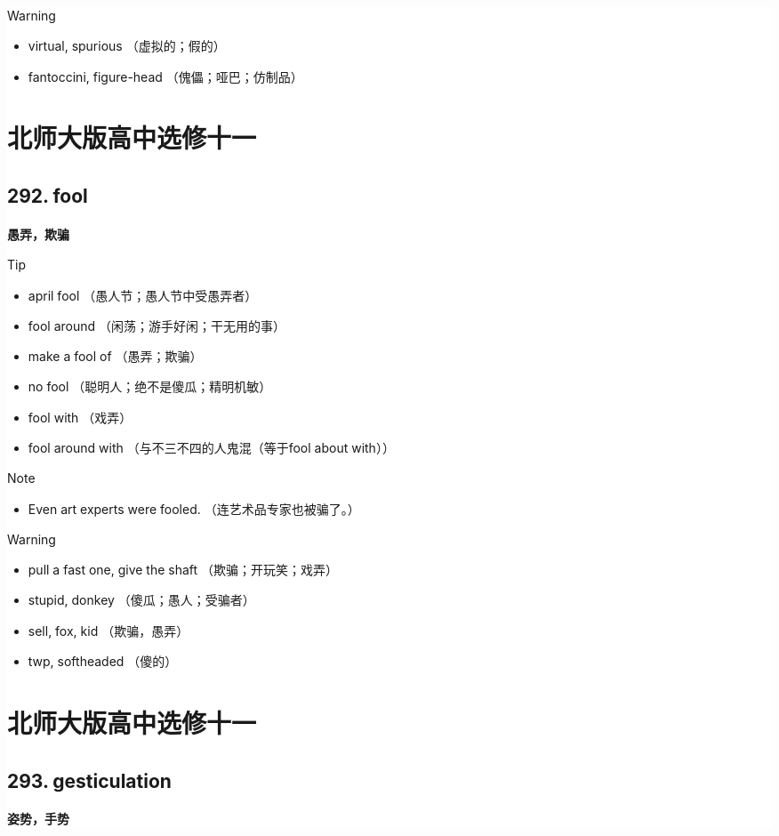 > [!WARNING]
>
> - virtual, spurious （虚拟的；假的）
>
> - fantoccini, figure-head （傀儡；哑巴；仿制品）
>

# 北师大版高中选修十一

## 292. fool

**愚弄，欺骗**

> [!TIP]
>
> - april fool （愚人节；愚人节中受愚弄者）
>
> - fool around （闲荡；游手好闲；干无用的事）
>
> - make a fool of （愚弄；欺骗）
>
> - no fool （聪明人；绝不是傻瓜；精明机敏）
>
> - fool with （戏弄）
>
> - fool around with （与不三不四的人鬼混（等于fool about with））
>

> [!NOTE]
>
> - Even art experts were fooled. （连艺术品专家也被骗了。）
>

> [!WARNING]
>
> - pull a fast one, give the shaft （欺骗；开玩笑；戏弄）
>
> - stupid, donkey （傻瓜；愚人；受骗者）
>
> - sell, fox, kid （欺骗，愚弄）
>
> - twp, softheaded （傻的）
>

# 北师大版高中选修十一

## 293. gesticulation

**姿势，手势**
